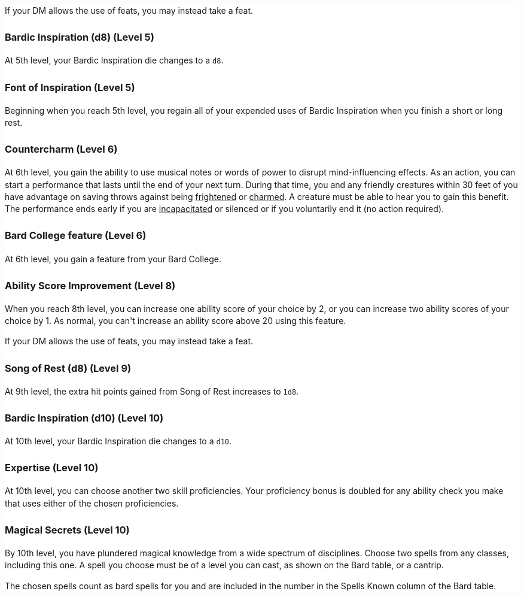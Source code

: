 If your DM allows the use of feats, you may instead take a feat.

### Bardic Inspiration (d8) (Level 5)

At 5th level, your Bardic Inspiration die changes to a `d8`.

### Font of Inspiration (Level 5)

Beginning when you reach 5th level, you regain all of your expended uses of Bardic Inspiration when you finish a short or long rest.

### Countercharm (Level 6)

At 6th level, you gain the ability to use musical notes or words of power to disrupt mind-influencing effects. As an action, you can start a performance that lasts until the end of your next turn. During that time, you and any friendly creatures within 30 feet of you have advantage on saving throws against being [frightened](rules/conditions.md#frightened) or [charmed](rules/conditions.md#charmed). A creature must be able to hear you to gain this benefit. The performance ends early if you are [incapacitated](rules/conditions.md#incapacitated) or silenced or if you voluntarily end it (no action required).

### Bard College feature (Level 6)

At 6th level, you gain a feature from your Bard College.

### Ability Score Improvement (Level 8)

When you reach 8th level, you can increase one ability score of your choice by 2, or you can increase two ability scores of your choice by 1. As normal, you can't increase an ability score above 20 using this feature.

If your DM allows the use of feats, you may instead take a feat.

### Song of Rest (d8) (Level 9)

At 9th level, the extra hit points gained from Song of Rest increases to `1d8`.

### Bardic Inspiration (d10) (Level 10)

At 10th level, your Bardic Inspiration die changes to a `d10`.

### Expertise (Level 10)

At 10th level, you can choose another two skill proficiencies. Your proficiency bonus is doubled for any ability check you make that uses either of the chosen proficiencies.

### Magical Secrets (Level 10)

By 10th level, you have plundered magical knowledge from a wide spectrum of disciplines. Choose two spells from any classes, including this one. A spell you choose must be of a level you can cast, as shown on the Bard table, or a cantrip.

The chosen spells count as bard spells for you and are included in the number in the Spells Known column of the Bard table.
